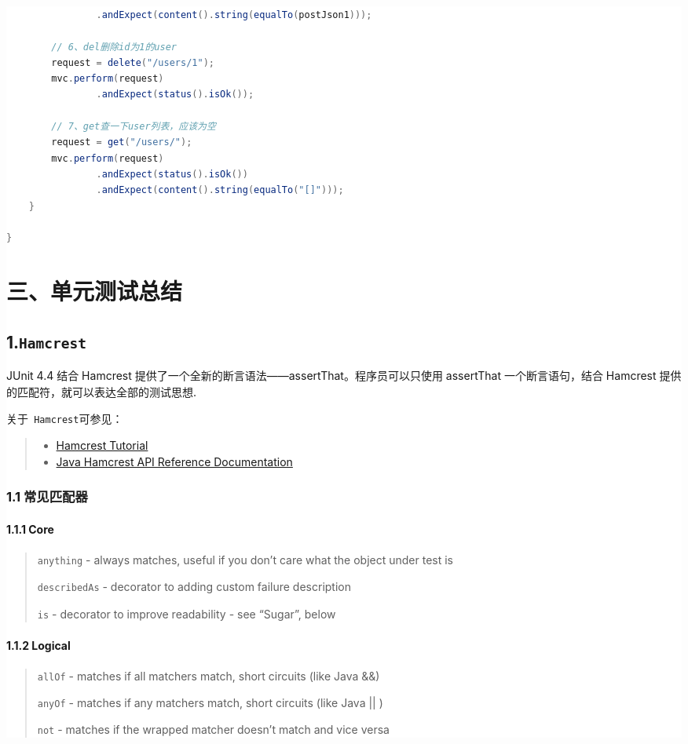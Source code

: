 ```java
				.andExpect(content().string(equalTo(postJson1)));

		// 6、del删除id为1的user
		request = delete("/users/1");
		mvc.perform(request)
				.andExpect(status().isOk());

		// 7、get查一下user列表，应该为空
		request = get("/users/");
		mvc.perform(request)
				.andExpect(status().isOk())
				.andExpect(content().string(equalTo("[]")));
	}
	
}
```





# 三、单元测试总结

## 1.`Hamcrest `

JUnit 4.4 结合 Hamcrest 提供了一个全新的断言语法——assertThat。程序员可以只使用 assertThat 一个断言语句，结合 Hamcrest 提供的匹配符，就可以表达全部的测试思想.

关于` Hamcrest`可参见：

> - [Hamcrest Tutorial](http://hamcrest.org/JavaHamcrest/tutorial)
> - [Java Hamcrest API Reference Documentation](http://hamcrest.org/JavaHamcrest/javadoc/)



### 1.1 常见匹配器

#### 1.1.1 Core

> `anything` - always matches, useful if you don’t care what the object under test is
>
> `describedAs` - decorator to adding custom failure description
>
> `is` - decorator to improve readability - see “Sugar”, below



#### 1.1.2 Logical

> `allOf` - matches if all matchers match, short circuits (like Java &&)
>
> `anyOf` - matches if any matchers match, short circuits (like Java || )
>
> `not` - matches if the wrapped matcher doesn’t match and vice versa
